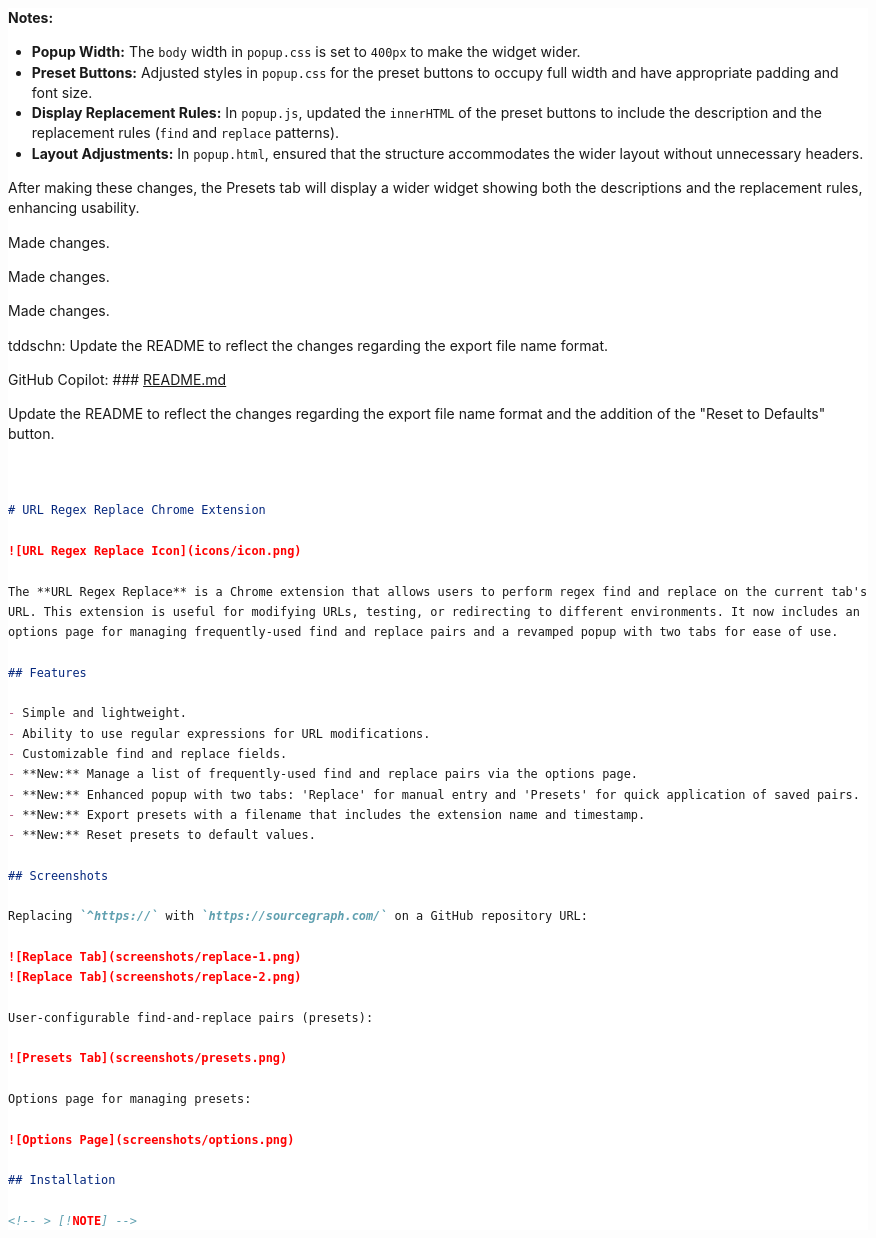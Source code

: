 **Notes:**

- **Popup Width:** The `body` width in `popup.css` is set to `400px` to make the widget wider.
- **Preset Buttons:** Adjusted styles in `popup.css` for the preset buttons to occupy full width and have appropriate padding and font size.
- **Display Replacement Rules:** In `popup.js`, updated the `innerHTML` of the preset buttons to include the description and the replacement rules (`find` and `replace` patterns).
- **Layout Adjustments:** In `popup.html`, ensured that the structure accommodates the wider layout without unnecessary headers.

After making these changes, the Presets tab will display a wider widget showing both the descriptions and the replacement rules, enhancing usability.

Made changes.

Made changes.

Made changes.

tddschn: Update the README to reflect the changes regarding the export file name format.



GitHub Copilot: ### [README.md](file:///Users/tsca/testdir/prepend-url-chrome-extension/README.md)

Update the README to reflect the changes regarding the export file name format and the addition of the "Reset to Defaults" button.

```markdown


# URL Regex Replace Chrome Extension

![URL Regex Replace Icon](icons/icon.png)

The **URL Regex Replace** is a Chrome extension that allows users to perform regex find and replace on the current tab's URL. This extension is useful for modifying URLs, testing, or redirecting to different environments. It now includes an options page for managing frequently-used find and replace pairs and a revamped popup with two tabs for ease of use.

## Features

- Simple and lightweight.
- Ability to use regular expressions for URL modifications.
- Customizable find and replace fields.
- **New:** Manage a list of frequently-used find and replace pairs via the options page.
- **New:** Enhanced popup with two tabs: 'Replace' for manual entry and 'Presets' for quick application of saved pairs.
- **New:** Export presets with a filename that includes the extension name and timestamp.
- **New:** Reset presets to default values.

## Screenshots

Replacing `^https://` with `https://sourcegraph.com/` on a GitHub repository URL:

![Replace Tab](screenshots/replace-1.png)
![Replace Tab](screenshots/replace-2.png)

User-configurable find-and-replace pairs (presets):

![Presets Tab](screenshots/presets.png)

Options page for managing presets:

![Options Page](screenshots/options.png)

## Installation

<!-- > [!NOTE] -->
```